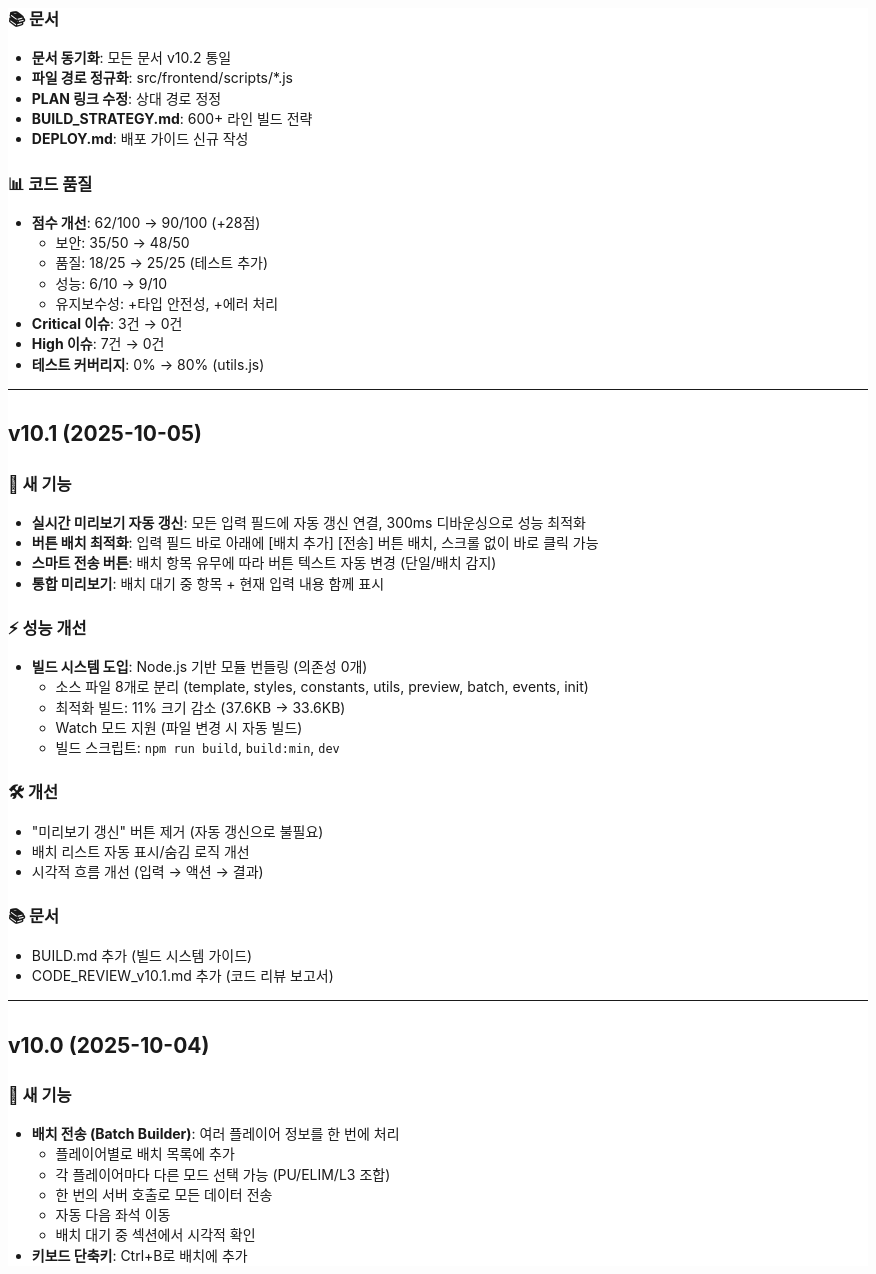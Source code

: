 ### 📚 문서
- **문서 동기화**: 모든 문서 v10.2 통일
- **파일 경로 정규화**: src/frontend/scripts/*.js
- **PLAN 링크 수정**: 상대 경로 정정
- **BUILD_STRATEGY.md**: 600+ 라인 빌드 전략
- **DEPLOY.md**: 배포 가이드 신규 작성

### 📊 코드 품질
- **점수 개선**: 62/100 → 90/100 (+28점)
  - 보안: 35/50 → 48/50
  - 품질: 18/25 → 25/25 (테스트 추가)
  - 성능: 6/10 → 9/10
  - 유지보수성: +타입 안전성, +에러 처리
- **Critical 이슈**: 3건 → 0건
- **High 이슈**: 7건 → 0건
- **테스트 커버리지**: 0% → 80% (utils.js)

---

## v10.1 (2025-10-05)

### 🎉 새 기능
- **실시간 미리보기 자동 갱신**: 모든 입력 필드에 자동 갱신 연결, 300ms 디바운싱으로 성능 최적화
- **버튼 배치 최적화**: 입력 필드 바로 아래에 [배치 추가] [전송] 버튼 배치, 스크롤 없이 바로 클릭 가능
- **스마트 전송 버튼**: 배치 항목 유무에 따라 버튼 텍스트 자동 변경 (단일/배치 감지)
- **통합 미리보기**: 배치 대기 중 항목 + 현재 입력 내용 함께 표시

### ⚡ 성능 개선
- **빌드 시스템 도입**: Node.js 기반 모듈 번들링 (의존성 0개)
  - 소스 파일 8개로 분리 (template, styles, constants, utils, preview, batch, events, init)
  - 최적화 빌드: 11% 크기 감소 (37.6KB → 33.6KB)
  - Watch 모드 지원 (파일 변경 시 자동 빌드)
  - 빌드 스크립트: `npm run build`, `build:min`, `dev`

### 🛠️ 개선
- "미리보기 갱신" 버튼 제거 (자동 갱신으로 불필요)
- 배치 리스트 자동 표시/숨김 로직 개선
- 시각적 흐름 개선 (입력 → 액션 → 결과)

### 📚 문서
- BUILD.md 추가 (빌드 시스템 가이드)
- CODE_REVIEW_v10.1.md 추가 (코드 리뷰 보고서)

---

## v10.0 (2025-10-04)

### 🎉 새 기능
- **배치 전송 (Batch Builder)**: 여러 플레이어 정보를 한 번에 처리
  - 플레이어별로 배치 목록에 추가
  - 각 플레이어마다 다른 모드 선택 가능 (PU/ELIM/L3 조합)
  - 한 번의 서버 호출로 모든 데이터 전송
  - 자동 다음 좌석 이동
  - 배치 대기 중 섹션에서 시각적 확인
- **키보드 단축키**: Ctrl+B로 배치에 추가
